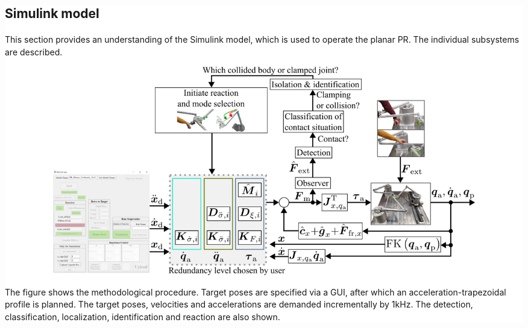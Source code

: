 
## Simulink model
This section provides an understanding of the Simulink model, which is used to operate the planar PR. The individual subsystems are described.
<p align="center">
<img src="../images/30_flowchart.png" width=700>
</p>
The figure shows the methodological procedure. Target poses are specified via a GUI, after which an acceleration-trapezoidal profile is planned. The target poses, velocities and accelerations are demanded incrementally by 1kHz. The detection, classification, localization, identification and reaction are also shown.
<p align="center">